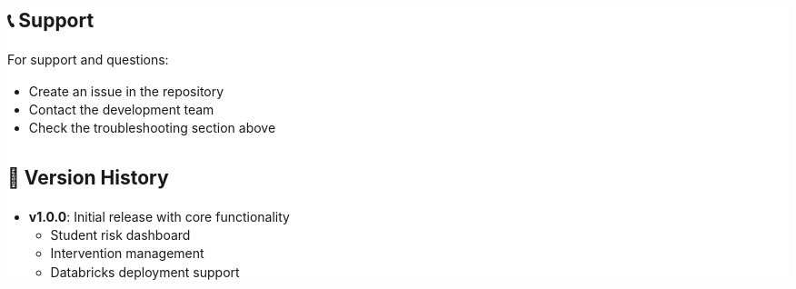 ## 📞 Support

For support and questions:
- Create an issue in the repository
- Contact the development team
- Check the troubleshooting section above

## 🔄 Version History

- **v1.0.0**: Initial release with core functionality
  - Student risk dashboard
  - Intervention management
  - Databricks deployment support
